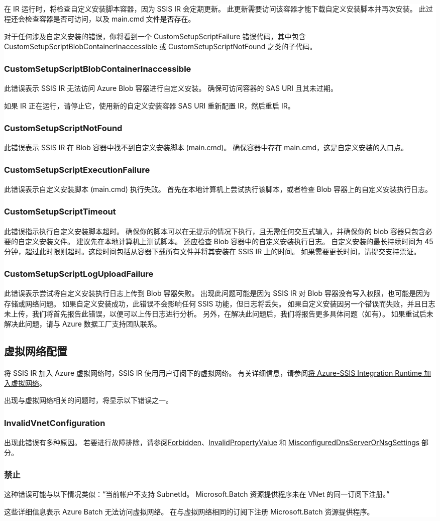 在 IR 运行时，将检查自定义安装脚本容器，因为 SSIS IR 会定期更新。 此更新需要访问该容器才能下载自定义安装脚本并再次安装。 此过程还会检查容器是否可访问，以及 main.cmd 文件是否存在。

对于任何涉及自定义安装的错误，你将看到一个 CustomSetupScriptFailure 错误代码，其中包含 CustomSetupScriptBlobContainerInaccessible 或 CustomSetupScriptNotFound 之类的子代码。

### <a name="customsetupscriptblobcontainerinaccessible"></a>CustomSetupScriptBlobContainerInaccessible

此错误表示 SSIS IR 无法访问 Azure Blob 容器进行自定义安装。 确保可访问容器的 SAS URI 且其未过期。

如果 IR 正在运行，请停止它，使用新的自定义安装容器 SAS URI 重新配置 IR，然后重启 IR。

### <a name="customsetupscriptnotfound"></a>CustomSetupScriptNotFound

此错误表示 SSIS IR 在 Blob 容器中找不到自定义安装脚本 (main.cmd)。 确保容器中存在 main.cmd，这是自定义安装的入口点。

### <a name="customsetupscriptexecutionfailure"></a>CustomSetupScriptExecutionFailure

此错误表示自定义安装脚本 (main.cmd) 执行失败。 首先在本地计算机上尝试执行该脚本，或者检查 Blob 容器上的自定义安装执行日志。

### <a name="customsetupscripttimeout"></a>CustomSetupScriptTimeout

此错误指示执行自定义安装脚本超时。 确保你的脚本可以在无提示的情况下执行，且无需任何交互式输入，并确保你的 blob 容器只包含必要的自定义安装文件。 建议先在本地计算机上测试脚本。 还应检查 Blob 容器中的自定义安装执行日志。 自定义安装的最长持续时间为 45 分钟，超过此时限则超时。这段时间包括从容器下载所有文件并将其安装在 SSIS IR 上的时间。 如果需要更长时间，请提交支持票证。

### <a name="customsetupscriptloguploadfailure"></a>CustomSetupScriptLogUploadFailure

此错误表示尝试将自定义安装执行日志上传到 Blob 容器失败。 出现此问题可能是因为 SSIS IR 对 Blob 容器没有写入权限，也可能是因为存储或网络问题。 如果自定义安装成功，此错误不会影响任何 SSIS 功能，但日志将丢失。 如果自定义安装因另一个错误而失败，并且日志未上传，我们将首先报告此错误，以便可以上传日志进行分析。 另外，在解决此问题后，我们将报告更多具体问题（如有）。 如果重试后未解决此问题，请与 Azure 数据工厂支持团队联系。

## <a name="virtual-network-configuration"></a>虚拟网络配置

将 SSIS IR 加入 Azure 虚拟网络时，SSIS IR 使用用户订阅下的虚拟网络。 有关详细信息，请参阅[将 Azure-SSIS Integration Runtime 加入虚拟网络](/data-factory/join-azure-ssis-integration-runtime-virtual-network)。

出现与虚拟网络相关的问题时，将显示以下错误之一。

### <a name="invalidvnetconfiguration"></a>InvalidVnetConfiguration

出现此错误有多种原因。 若要进行故障排除，请参阅[Forbidden](#forbidden)、[InvalidPropertyValue](#invalidpropertyvalue) 和 [MisconfiguredDnsServerOrNsgSettings](#misconfigureddnsserverornsgsettings) 部分。

### <a name="forbidden"></a>禁止

这种错误可能与以下情况类似：“当前帐户不支持 SubnetId。 Microsoft.Batch 资源提供程序未在 VNet 的同一订阅下注册。”

这些详细信息表示 Azure Batch 无法访问虚拟网络。 在与虚拟网络相同的订阅下注册 Microsoft.Batch 资源提供程序。
